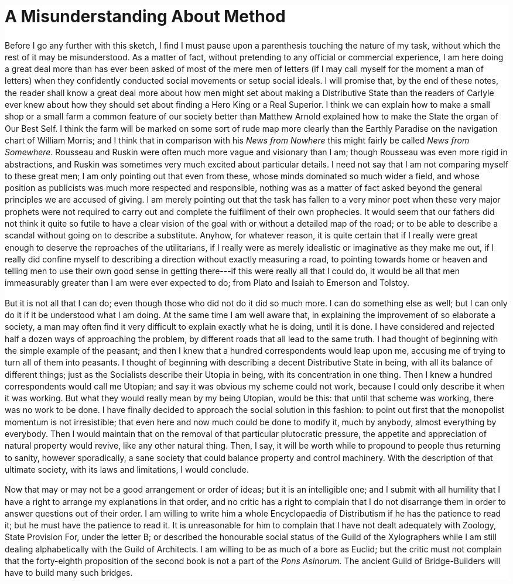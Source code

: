 # A Misunderstanding About Method

Before I go any further with this sketch, I find I must pause upon a parenthesis touching the nature of my task, without which the rest of it may be misunderstood. As a matter of fact, without pretending to any official or commercial experience, I am here doing a great deal more than has ever been asked of most of the mere men of letters (if I may call myself for the moment a man of letters) when they confidently conducted social movements or setup social ideals. I will promise that, by the end of these notes, the reader shall know a great deal more about how men might set about making a Distributive State than the readers of Carlyle ever knew about how they should set about finding a Hero King or a Real Superior. I think we can explain how to make a small shop or a small farm a common feature of our society better than Matthew Arnold explained how to make the State the organ of Our Best Self. I think the farm will be marked on some sort of rude map more clearly than the Earthly Paradise on the navigation chart of William Morris; and I think that in comparison with his *News from Nowhere* this might fairly be called *News from Somewhere*. Rousseau and Ruskin were often much more vague and visionary than I am; though Rousseau was even more rigid in abstractions, and Ruskin was sometimes very much excited about particular details. I need not say that I am not comparing myself to these great men; I am only pointing out that even from these, whose minds dominated so much wider a field, and whose position as publicists was much more respected and responsible, nothing was as a matter of fact asked beyond the general principles we are accused of giving. I am merely pointing out that the task has fallen to a very minor poet when these very major prophets were not required to carry out and complete the fulfilment of their own prophecies. It would seem that our fathers did not think it quite so futile to have a clear vision of the goal with or without a detailed map of the road; or to be able to describe a scandal without going on to describe a substitute. Anyhow, for whatever reason, it is quite certain that if I really were great enough to deserve the reproaches of the utilitarians, if I really were as merely idealistic or imaginative as they make me out, if I really did confine myself to describing a direction without exactly measuring a road, to pointing towards home or heaven and telling men to use their own good sense in getting there---if this were really all that I could do, it would be all that men immeasurably greater than I am were ever expected to do; from Plato and Isaiah to Emerson and Tolstoy.

But it is not all that I can do; even though those who did not do it did so much more. I can do something else as well; but I can only do it if it be understood what I am doing. At the same time I am well aware that, in explaining the improvement of so elaborate a society, a man may often find it very difficult to explain exactly what he is doing, until it is done. I have considered and rejected half a dozen ways of approaching the problem, by different roads that all lead to the same truth. I had thought of beginning with the simple example of the peasant; and then I knew that a hundred correspondents would leap upon me, accusing me of trying to turn all of them into peasants. I thought of beginning with describing a decent Distributive State in being, with all its balance of different things; just as the Socialists describe their Utopia in being, with its concentration in one thing. Then I knew a hundred correspondents would call me Utopian; and say it was obvious my scheme could not work, because I could only describe it when it was working. But what they would really mean by my being Utopian, would be this: that until that scheme was working, there was no work to be done. I have finally decided to approach the social solution in this fashion: to point out first that the monopolist momentum is not irresistible; that even here and now much could be done to modify it, much by anybody, almost everything by everybody. Then I would maintain that on the removal of that particular plutocratic pressure, the appetite and appreciation of natural property would revive, like any other natural thing. Then, I say, it will be worth while to propound to people thus returning to sanity, however sporadically, a sane society that could balance property and control machinery. With the description of that ultimate society, with its laws and limitations, I would conclude.

Now that may or may not be a good arrangement or order of ideas; but it is an intelligible one; and I submit with all humility that I have a right to arrange my explanations in that order, and no critic has a right to complain that I do not disarrange them in order to answer questions out of their order. I am willing to write him a whole Encyclopaedia of Distributism if he has the patience to read it; but he must have the patience to read it. It is unreasonable for him to complain that I have not dealt adequately with Zoology, State Provision For, under the letter B; or described the honourable social status of the Guild of the Xylographers while I am still dealing alphabetically with the Guild of Architects. I am willing to be as much of a bore as Euclid; but the critic must not complain that the forty-eighth proposition of the second book is not a part of the *Pons Asinorum.* The ancient Guild of Bridge-Builders will have to build many such bridges.
